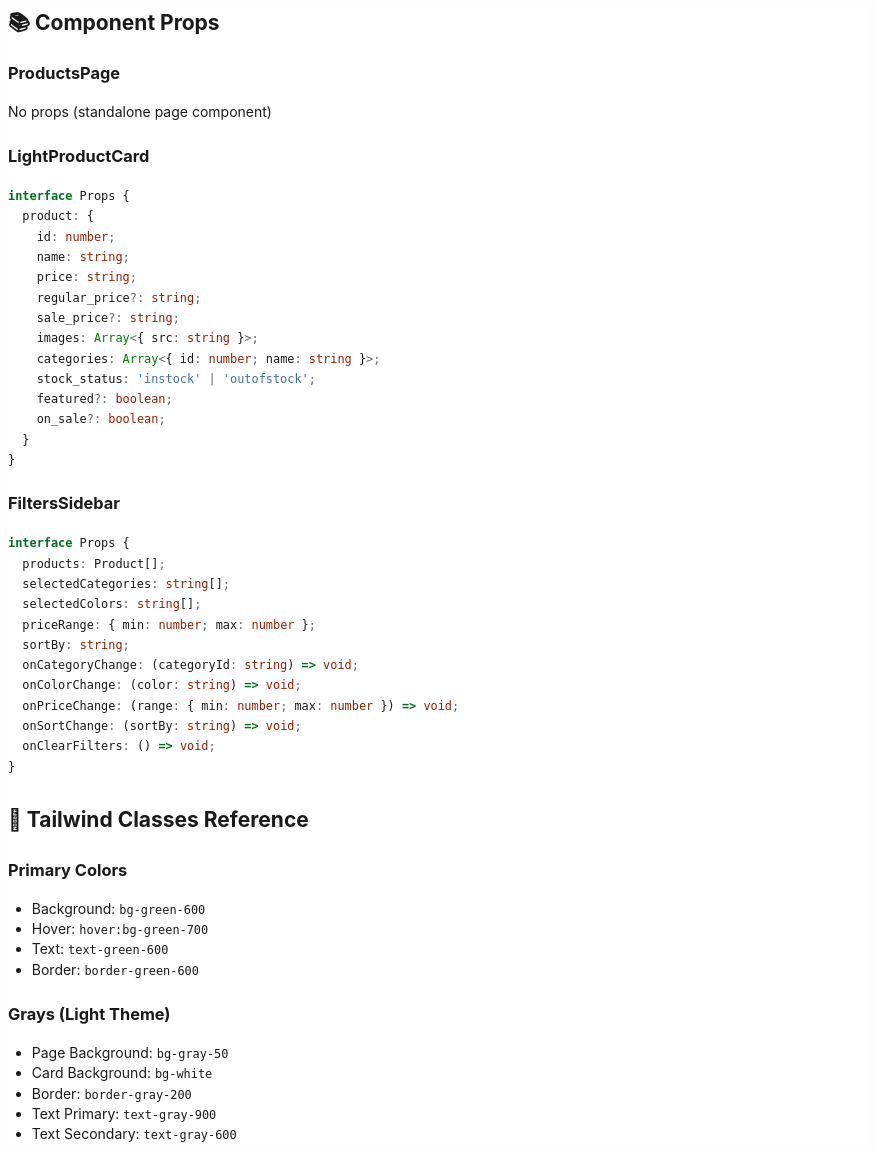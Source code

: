 ## 📚 Component Props

### ProductsPage
No props (standalone page component)

### LightProductCard
```typescript
interface Props {
  product: {
    id: number;
    name: string;
    price: string;
    regular_price?: string;
    sale_price?: string;
    images: Array<{ src: string }>;
    categories: Array<{ id: number; name: string }>;
    stock_status: 'instock' | 'outofstock';
    featured?: boolean;
    on_sale?: boolean;
  }
}
```

### FiltersSidebar
```typescript
interface Props {
  products: Product[];
  selectedCategories: string[];
  selectedColors: string[];
  priceRange: { min: number; max: number };
  sortBy: string;
  onCategoryChange: (categoryId: string) => void;
  onColorChange: (color: string) => void;
  onPriceChange: (range: { min: number; max: number }) => void;
  onSortChange: (sortBy: string) => void;
  onClearFilters: () => void;
}
```

## 🎨 Tailwind Classes Reference

### Primary Colors
- Background: `bg-green-600`
- Hover: `hover:bg-green-700`
- Text: `text-green-600`
- Border: `border-green-600`

### Grays (Light Theme)
- Page Background: `bg-gray-50`
- Card Background: `bg-white`
- Border: `border-gray-200`
- Text Primary: `text-gray-900`
- Text Secondary: `text-gray-600`
